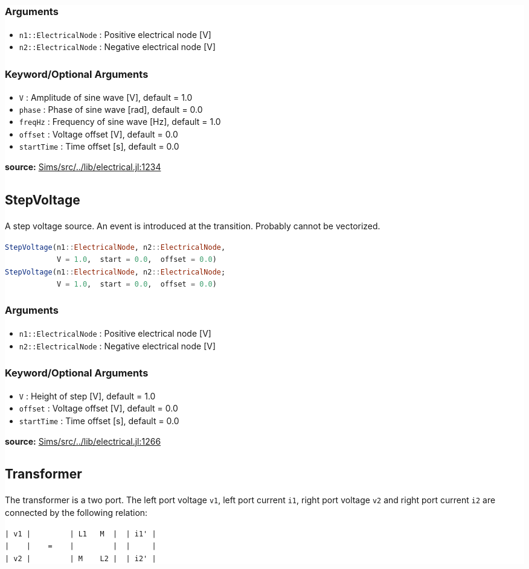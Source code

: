 ### Arguments

* `n1::ElectricalNode` : Positive electrical node [V]
* `n2::ElectricalNode` : Negative electrical node [V]

### Keyword/Optional Arguments

* `V` : Amplitude of sine wave [V], default = 1.0
* `phase` : Phase of sine wave [rad], default = 0.0
* `freqHz` : Frequency of sine wave [Hz], default = 1.0
* `offset` : Voltage offset [V], default = 0.0
* `startTime` : Time offset [s], default = 0.0

**source:**
[Sims/src/../lib/electrical.jl:1234](https://github.com/tshort/Sims.jl/tree/4daa82c7bb8aca8f9ca655abe46e9f4028f334c6/src/../lib/electrical.jl#L1234)
## StepVoltage
A step voltage source. An event is introduced at the transition.
Probably cannot be vectorized.

```julia
StepVoltage(n1::ElectricalNode, n2::ElectricalNode, 
            V = 1.0,  start = 0.0,  offset = 0.0)
StepVoltage(n1::ElectricalNode, n2::ElectricalNode; 
            V = 1.0,  start = 0.0,  offset = 0.0)
```

### Arguments

* `n1::ElectricalNode` : Positive electrical node [V]
* `n2::ElectricalNode` : Negative electrical node [V]

### Keyword/Optional Arguments

* `V` : Height of step [V], default = 1.0
* `offset` : Voltage offset [V], default = 0.0
* `startTime` : Time offset [s], default = 0.0

**source:**
[Sims/src/../lib/electrical.jl:1266](https://github.com/tshort/Sims.jl/tree/4daa82c7bb8aca8f9ca655abe46e9f4028f334c6/src/../lib/electrical.jl#L1266)
## Transformer
The transformer is a two port. The left port voltage `v1`, left port
current `i1`, right port voltage `v2` and right port current `i2` are
connected by the following relation:

    | v1 |         | L1   M  |  | i1' |
    |    |    =    |         |  |     |
    | v2 |         | M    L2 |  | i2' |
